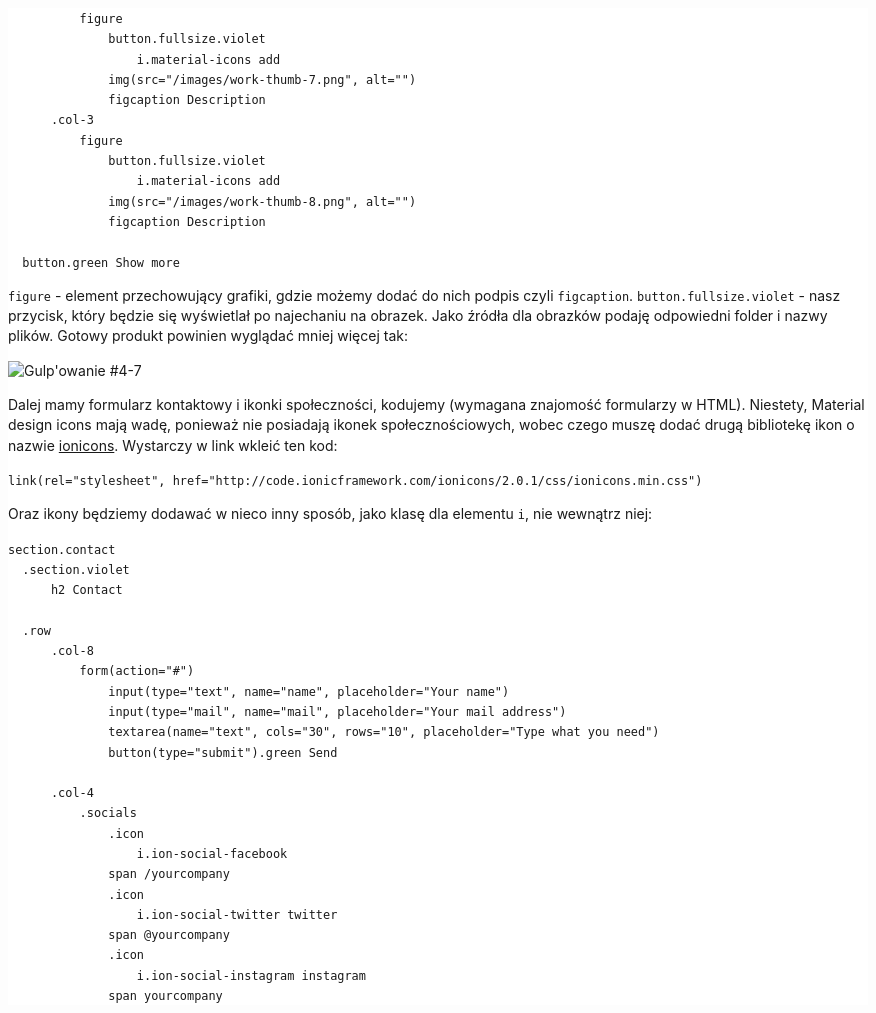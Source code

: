 ```jade
          figure
              button.fullsize.violet 
                  i.material-icons add
              img(src="/images/work-thumb-7.png", alt="")
              figcaption Description
      .col-3
          figure
              button.fullsize.violet 
                  i.material-icons add
              img(src="/images/work-thumb-8.png", alt="")
              figcaption Description
              
  button.green Show more
```

`figure` - element przechowujący grafiki, gdzie możemy dodać do nich podpis czyli `figcaption`.
`button.fullsize.violet` - nasz przycisk, który będzie się wyświetlał po najechaniu na obrazek.
Jako źródła dla obrazków podaję odpowiedni folder i nazwy plików. Gotowy produkt powinien wyglądać mniej więcej tak:

![Gulp'owanie #4-7](https://blogwpelni.files.wordpress.com/2016/06/sasszfuru18.png)

Dalej mamy formularz kontaktowy i ikonki społeczności, kodujemy (wymagana znajomość formularzy w HTML). Niestety, Material design icons mają wadę, ponieważ nie posiadają ikonek społecznościowych, wobec czego muszę dodać drugą bibliotekę ikon o nazwie [ionicons](http://ionicons.com). Wystarczy w link wkleić ten kod:

```jade
link(rel="stylesheet", href="http://code.ionicframework.com/ionicons/2.0.1/css/ionicons.min.css")
```

Oraz ikony będziemy dodawać w nieco inny sposób, jako klasę dla elementu `i`, nie wewnątrz niej:

```jade
section.contact
  .section.violet
      h2 Contact
      
  .row
      .col-8
          form(action="#")
              input(type="text", name="name", placeholder="Your name")
              input(type="mail", name="mail", placeholder="Your mail address")
              textarea(name="text", cols="30", rows="10", placeholder="Type what you need")
              button(type="submit").green Send
              
      .col-4
          .socials
              .icon
                  i.ion-social-facebook
              span /yourcompany
              .icon
                  i.ion-social-twitter twitter
              span @yourcompany
              .icon
                  i.ion-social-instagram instagram
              span yourcompany
```
